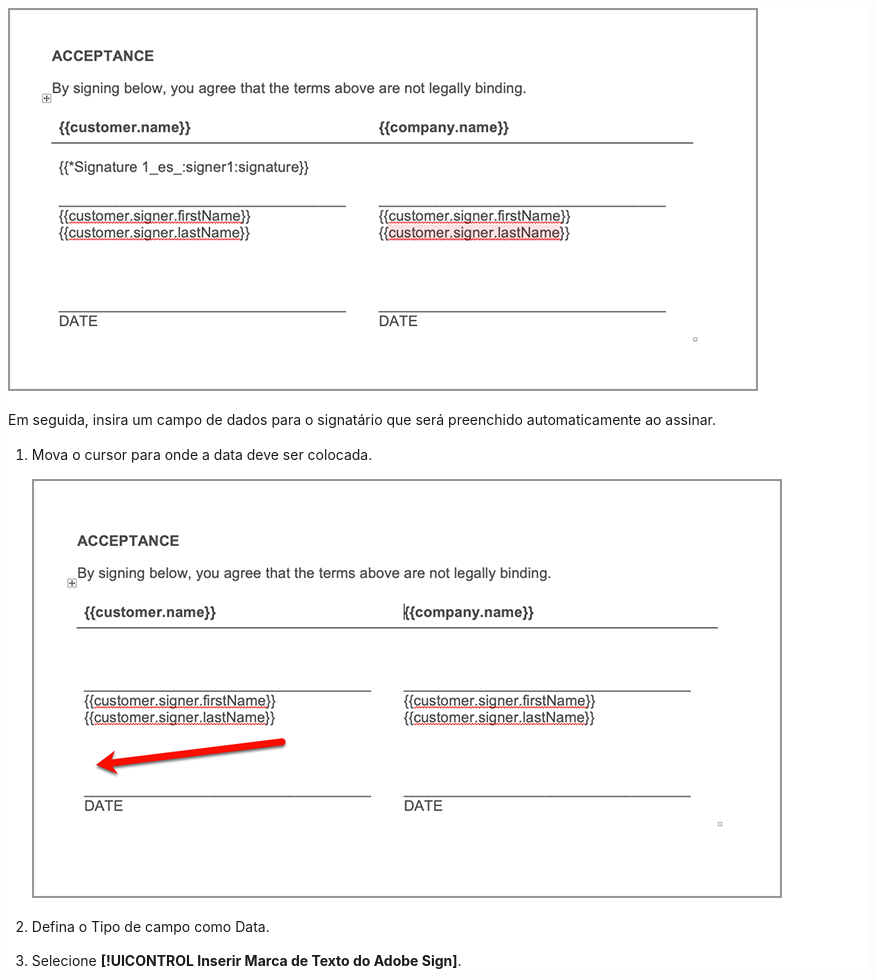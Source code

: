 ![Captura de tela da marca de texto da assinatura](assets/automatelegal_26.png)

Em seguida, insira um campo de dados para o signatário que será preenchido automaticamente ao assinar.

1. Mova o cursor para onde a data deve ser colocada.

   ![Captura de tela de onde a data deve estar localizada](assets/automatelegal_27.png)

1. Defina o Tipo de campo como Data.
1. Selecione **[!UICONTROL Inserir Marca de Texto do Adobe Sign]**.
